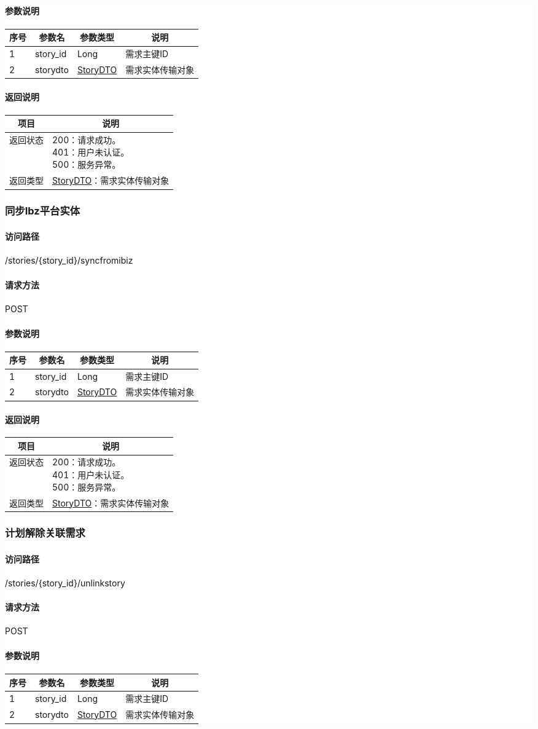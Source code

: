 #### 参数说明
| 序号 | 参数名 | 参数类型 | 说明 |
| ---- | ---- | ---- | ---- |
| 1 | story_id | Long | 需求主键ID |
| 2 | storydto | [StoryDTO](#StoryDTO) | 需求实体传输对象 |

#### 返回说明
| 项目 | 说明 |
| ---- | ---- |
| 返回状态 | 200：请求成功。<br>401：用户未认证。<br>500：服务异常。 |
| 返回类型 | [StoryDTO](#StoryDTO)：需求实体传输对象 |

### 同步Ibz平台实体
#### 访问路径
/stories/{story_id}/syncfromibiz

#### 请求方法
POST

#### 参数说明
| 序号 | 参数名 | 参数类型 | 说明 |
| ---- | ---- | ---- | ---- |
| 1 | story_id | Long | 需求主键ID |
| 2 | storydto | [StoryDTO](#StoryDTO) | 需求实体传输对象 |

#### 返回说明
| 项目 | 说明 |
| ---- | ---- |
| 返回状态 | 200：请求成功。<br>401：用户未认证。<br>500：服务异常。 |
| 返回类型 | [StoryDTO](#StoryDTO)：需求实体传输对象 |

### 计划解除关联需求
#### 访问路径
/stories/{story_id}/unlinkstory

#### 请求方法
POST

#### 参数说明
| 序号 | 参数名 | 参数类型 | 说明 |
| ---- | ---- | ---- | ---- |
| 1 | story_id | Long | 需求主键ID |
| 2 | storydto | [StoryDTO](#StoryDTO) | 需求实体传输对象 |
